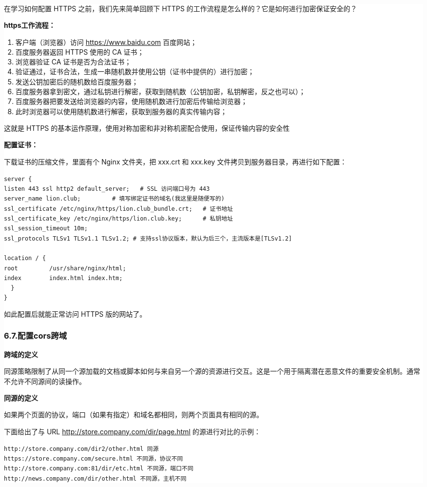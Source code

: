 在学习如何配置 HTTPS 之前，我们先来简单回顾下 HTTPS 的工作流程是怎么样的？它是如何进行加密保证安全的？

**https工作流程：**

1. 客户端（浏览器）访问 https://www.baidu.com 百度网站；
2. 百度服务器返回 HTTPS 使用的 CA 证书；
3. 浏览器验证 CA 证书是否为合法证书；
4. 验证通过，证书合法，生成一串随机数并使用公钥（证书中提供的）进行加密；
5. 发送公钥加密后的随机数给百度服务器；
6. 百度服务器拿到密文，通过私钥进行解密，获取到随机数（公钥加密，私钥解密，反之也可以）；
7. 百度服务器把要发送给浏览器的内容，使用随机数进行加密后传输给浏览器；
8. 此时浏览器可以使用随机数进行解密，获取到服务器的真实传输内容；

这就是 HTTPS 的基本运作原理，使用对称加密和非对称机密配合使用，保证传输内容的安全性



**配置证书：**

下载证书的压缩文件，里面有个 Nginx 文件夹，把 xxx.crt 和 xxx.key 文件拷贝到服务器目录，再进行如下配置：

```shell
server {
listen 443 ssl http2 default_server;   # SSL 访问端口号为 443
server_name lion.club;         # 填写绑定证书的域名(我这里是随便写的)
ssl_certificate /etc/nginx/https/lion.club_bundle.crt;   # 证书地址
ssl_certificate_key /etc/nginx/https/lion.club.key;      # 私钥地址
ssl_session_timeout 10m;
ssl_protocols TLSv1 TLSv1.1 TLSv1.2; # 支持ssl协议版本，默认为后三个，主流版本是[TLSv1.2]

location / {
root         /usr/share/nginx/html;
index        index.html index.htm;
  }
}
```

如此配置后就能正常访问 HTTPS 版的网站了。



### 6.7.配置cors跨域

**跨域的定义**

同源策略限制了从同一个源加载的文档或脚本如何与来自另一个源的资源进行交互。这是一个用于隔离潜在恶意文件的重要安全机制。通常不允许不同源间的读操作。

**同源的定义**

如果两个页面的协议，端口（如果有指定）和域名都相同，则两个页面具有相同的源。

下面给出了与 URL http://store.company.com/dir/page.html 的源进行对比的示例：

```shell
http://store.company.com/dir2/other.html 同源
https://store.company.com/secure.html 不同源，协议不同
http://store.company.com:81/dir/etc.html 不同源，端口不同
http://news.company.com/dir/other.html 不同源，主机不同
```
